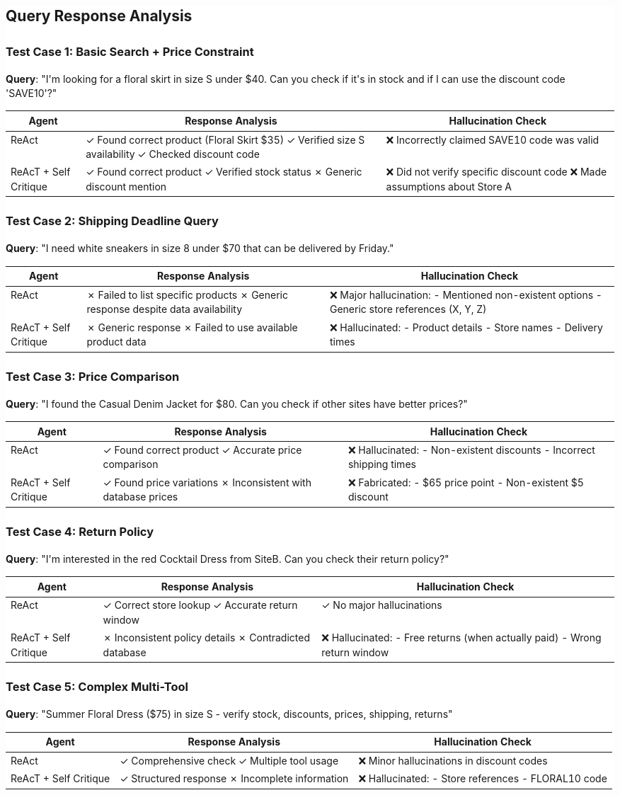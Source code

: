 ## Query Response Analysis

### Test Case 1: Basic Search + Price Constraint
**Query**: "I'm looking for a floral skirt in size S under $40. Can you check if it's in stock and if I can use the discount code 'SAVE10'?"

| Agent | Response Analysis | Hallucination Check |
|-------|------------------|-------------------|
| ReAct | ✓ Found correct product (Floral Skirt $35)  ✓ Verified size S availability  ✓ Checked discount code | ❌ Incorrectly claimed SAVE10 code was valid |
| ReAcT + Self Critique | ✓ Found correct product  ✓ Verified stock status  ✗ Generic discount mention | ❌ Did not verify specific discount code  ❌ Made assumptions about Store A |

### Test Case 2: Shipping Deadline Query
**Query**: "I need white sneakers in size 8 under $70 that can be delivered by Friday."

| Agent | Response Analysis | Hallucination Check |
|-------|------------------|-------------------|
| ReAct | ✗ Failed to list specific products  ✗ Generic response despite data availability | ❌ Major hallucination:  - Mentioned non-existent options  - Generic store references (X, Y, Z) |
| ReAcT + Self Critique | ✗ Generic response  ✗ Failed to use available product data | ❌ Hallucinated:  - Product details  - Store names  - Delivery times |

### Test Case 3: Price Comparison
**Query**: "I found the Casual Denim Jacket for $80. Can you check if other sites have better prices?"

| Agent | Response Analysis | Hallucination Check |
|-------|------------------|-------------------|
| ReAct | ✓ Found correct product  ✓ Accurate price comparison | ❌ Hallucinated:  - Non-existent discounts  - Incorrect shipping times |
| ReAcT + Self Critique | ✓ Found price variations  ✗ Inconsistent with database prices | ❌ Fabricated:  - $65 price point  - Non-existent $5 discount |

### Test Case 4: Return Policy
**Query**: "I'm interested in the red Cocktail Dress from SiteB. Can you check their return policy?"

| Agent | Response Analysis | Hallucination Check |
|-------|------------------|-------------------|
| ReAct | ✓ Correct store lookup  ✓ Accurate return window | ✓ No major hallucinations |
| ReAcT + Self Critique | ✗ Inconsistent policy details  ✗ Contradicted database | ❌ Hallucinated:  - Free returns (when actually paid)  - Wrong return window |

### Test Case 5: Complex Multi-Tool
**Query**: "Summer Floral Dress ($75) in size S - verify stock, discounts, prices, shipping, returns"

| Agent | Response Analysis | Hallucination Check |
|-------|------------------|-------------------|
| ReAct | ✓ Comprehensive check  ✓ Multiple tool usage | ❌ Minor hallucinations in discount codes |
| ReAcT + Self Critique | ✓ Structured response  ✗ Incomplete information | ❌ Hallucinated:  - Store references  - FLORAL10 code |
